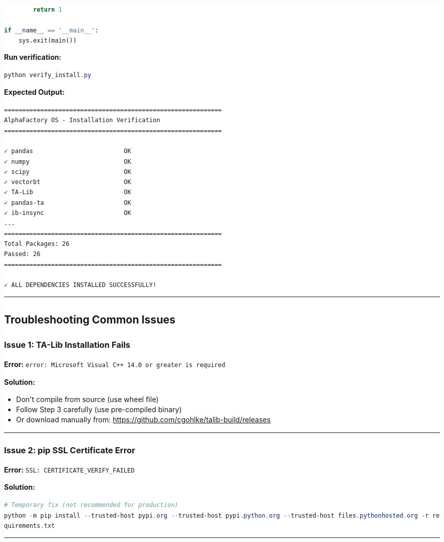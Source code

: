 ```python
        return 1

if __name__ == '__main__':
    sys.exit(main())
```

**Run verification:**
```powershell
python verify_install.py
```

**Expected Output:**
```
============================================================
AlphaFactory OS - Installation Verification
============================================================

✓ pandas                         OK
✓ numpy                          OK
✓ scipy                          OK
✓ vectorbt                       OK
✓ TA-Lib                         OK
✓ pandas-ta                      OK
✓ ib-insync                      OK
...
============================================================
Total Packages: 26
Passed: 26
============================================================

✓ ALL DEPENDENCIES INSTALLED SUCCESSFULLY!
```

---

## Troubleshooting Common Issues

### Issue 1: TA-Lib Installation Fails

**Error:** `error: Microsoft Visual C++ 14.0 or greater is required`

**Solution:**
- Don't compile from source (use wheel file)
- Follow Step 3 carefully (use pre-compiled binary)
- Or download manually from: https://github.com/cgohlke/talib-build/releases

---

### Issue 2: pip SSL Certificate Error

**Error:** `SSL: CERTIFICATE_VERIFY_FAILED`

**Solution:**
```powershell
# Temporary fix (not recommended for production)
python -m pip install --trusted-host pypi.org --trusted-host pypi.python.org --trusted-host files.pythonhosted.org -r requirements.txt
```

---